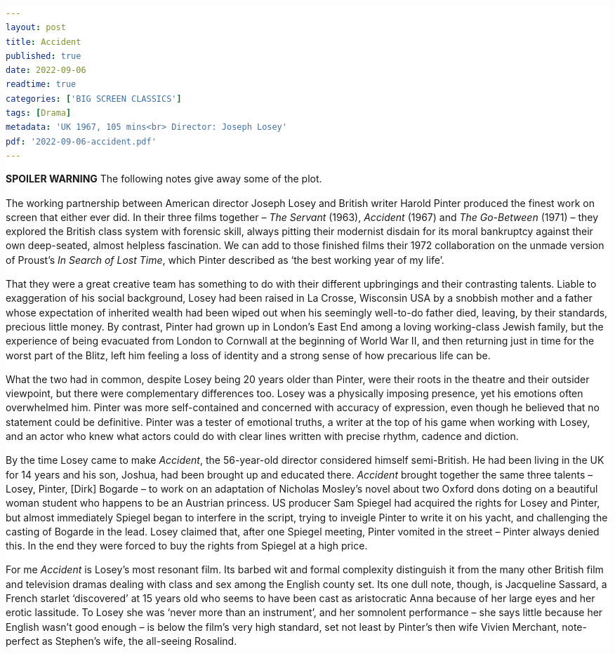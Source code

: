 ```yaml
---
layout: post
title: Accident
published: true
date: 2022-09-06
readtime: true
categories: ['BIG SCREEN CLASSICS']
tags: [Drama]
metadata: 'UK 1967, 105 mins<br> Director: Joseph Losey'
pdf: '2022-09-06-accident.pdf'
---
```


**SPOILER WARNING** The following notes give away some of the plot.

The working partnership between American director Joseph Losey and British writer Harold Pinter produced the finest work on screen that either ever did. In their three films together – _The Servant_ (1963), _Accident_ (1967) and _The Go-Between_ (1971) – they explored the British class system with forensic skill, always pitting their modernist disdain for its moral bankruptcy against their own deep-seated, almost helpless fascination. We can add to those finished films their 1972 collaboration on the unmade version of Proust’s _In Search of Lost Time_, which Pinter described as ‘the best working year of my life’.

That they were a great creative team has something to do with their different upbringings and their contrasting talents. Liable to exaggeration of his social background, Losey had been raised in La Crosse, Wisconsin USA by a snobbish mother and a father whose expectation of inherited wealth had been wiped out when his seemingly well-to-do father died, leaving, by their standards, precious little money. By contrast, Pinter had grown up in London’s East End among a loving working-class Jewish family, but the experience of being evacuated from London to Cornwall at the beginning of World War II, and then returning just in time for the worst part of the Blitz, left him feeling a loss of identity and a strong sense of how precarious life can be.

What the two had in common, despite Losey being 20 years older than Pinter, were their roots in the theatre and their outsider viewpoint, but there were complementary differences too. Losey was a physically imposing presence, yet his emotions often overwhelmed him. Pinter was more self-contained and concerned with accuracy of expression, even though he believed that no statement could be definitive. Pinter was a tester of emotional truths, a writer at the top of his game when working with Losey, and an actor who knew what actors could do with clear lines written with precise rhythm, cadence and diction.

By the time Losey came to make _Accident_, the 56-year-old director considered himself semi-British. He had been living in the UK for 14 years and his son, Joshua, had been brought up and educated there. _Accident_ brought together the same three talents – Losey, Pinter, [Dirk] Bogarde – to work on an adaptation of Nicholas Mosley’s novel about two Oxford dons doting on a beautiful woman student who happens to be an Austrian princess. US producer Sam Spiegel had acquired the rights for Losey and Pinter, but almost immediately Spiegel began to interfere in the script, trying to inveigle Pinter to write it on his yacht, and challenging the casting of Bogarde in the lead. Losey claimed that, after one Spiegel meeting, Pinter vomited in the street – Pinter always denied this. In the end they were forced to buy the rights from Spiegel at a high price.

For me _Accident_ is Losey’s most resonant film. Its barbed wit and formal complexity distinguish it from the many other British film and television dramas dealing with class and sex among the English county set. Its one dull note, though, is Jacqueline Sassard, a French starlet ‘discovered’ at 15 years old who seems to have been cast as aristocratic Anna because of her large eyes and her erotic lassitude. To Losey she was ‘never more than an instrument’, and her somnolent performance – she says little because her English wasn’t good enough – is below the film’s very high standard, set not least by Pinter’s then wife Vivien Merchant, note-perfect as Stephen’s wife, the all-seeing Rosalind.

